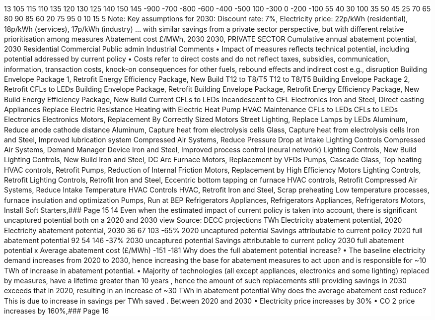 13  105   115 110   135 120   130 125   140   150 145  -900  -700  -800  -600  -400  -500  100  -300  0  -200  -100  55 40 30   100 35   50 45 25   70 65   80   90 85 60 20   75   95 0   10   15 5  Note: Key assumptions for 2030: Discount rate: 7%, Electricity price: 22p/kWh (residential), 18p/kWh (services), 17p/kWh (industry)  … with similar savings from a private sector perspective, but with different relative prioritisation among measures  Abatement cost  £/MWh, 2030  2030, PRIVATE SECTOR  Cumulative annual abatement potential,  2030  Residential  Commercial  Public admin  Industrial  Comments  •   Impact of measures reflects technical potential, including potential addressed by current policy  •   Costs refer to direct costs and do not reflect taxes, subsidies, communication, information, transaction costs, knock-on consequences for other fuels, rebound effects and indirect cost e.g., disruption  Building Envelope Package 1, Retrofit  Energy Efficiency Package, New Build  T12 to T8/T5  T12 to T8/T5  Building Envelope Package 2, Retrofit  CFLs to LEDs  Building Envelope Package, Retrofit  Building Envelope Package, Retrofit  Energy Efficiency Package, New Build  Energy Efficiency Package, New Build  Current CFLs to LEDs  Incandescent to CFL  Electronics  Iron and Steel, Direct casting  Appliances  Replace Electric Resistance Heating with Electric Heat Pump  HVAC Maintenance  CFLs to LEDs  CFLs to LEDs  Electronics  Electronics  Motors, Replacement By Correctly Sized Motors  Street Lighting, Replace Lamps by LEDs  Aluminum, Reduce anode cathode distance  Aluminum, Capture heat from electrolysis cells  Glass, Capture heat from electrolysis cells  Iron and Steel, Improved lubrication system  Compressed Air Systems, Reduce Pressure Drop at Intake  Lighting Controls  Compressed Air Systems, Demand Manager Device  Iron and Steel, Improved process control (neural network)  Lighting Controls, New Build  Lighting Controls, New Build  Iron and Steel, DC Arc Furnace  Motors, Replacement by VFDs  Pumps, Cascade  Glass, Top heating  HVAC controls, Retrofit  Pumps, Reduction of Internal Friction  Motors, Replacement by High Efficiency Motors  Lighting Controls, Retrofit  Lighting Controls, Retrofit  Iron and Steel, Eccentric bottom tapping on furnace  HVAC controls, Retrofit  Compressed Air Systems, Reduce Intake Temperature  HVAC Controls  HVAC, Retrofit  Iron and Steel, Scrap preheating  Low temperature processes, furnace insulation and optimization  Pumps, Run at BEP  Refrigerators  Appliances, Refrigerators  Appliances, Refrigerators  Motors, Install Soft Starters,### Page 15
14  Even when the estimated impact of current policy is taken into account, there is significant uncaptured potential both on a 2020 and 2030 view  Source: DECC projections  TWh  Electricity abatement potential, 2020   Electricity abatement potential, 2030  36  67 103   -65%  2020 uncaptured potential  Savings attributable to current policy  2020 full abatement potential  92 54 146   -37%  2030 uncaptured potential  Savings attributable to current policy  2030 full abatement potential  x   Average abatement cost (£/MWh)  -151   -181  Why does the full abatement potential increase?  •   The   baseline electricity demand increases   from 2020 to 2030, hence increasing the base for abatement measures to act upon and is   responsible for ~10 TWh   of increase in abatement potential.  •   Majority of technologies (all except appliances, electronics and some lighting) replaced by measures, have a   lifetime greater than 10 years , hence the amount of such replacements still providing savings in 2030 exceeds that in 2020,  resulting in an increase of ~30 TWh   in abatement potential  Why does the average abatement cost reduce?  This is due to   increase in savings per TWh saved . Between 2020 and 2030  •   Electricity price increases by 30%  •   CO   2   price increases by 160%,### Page 16